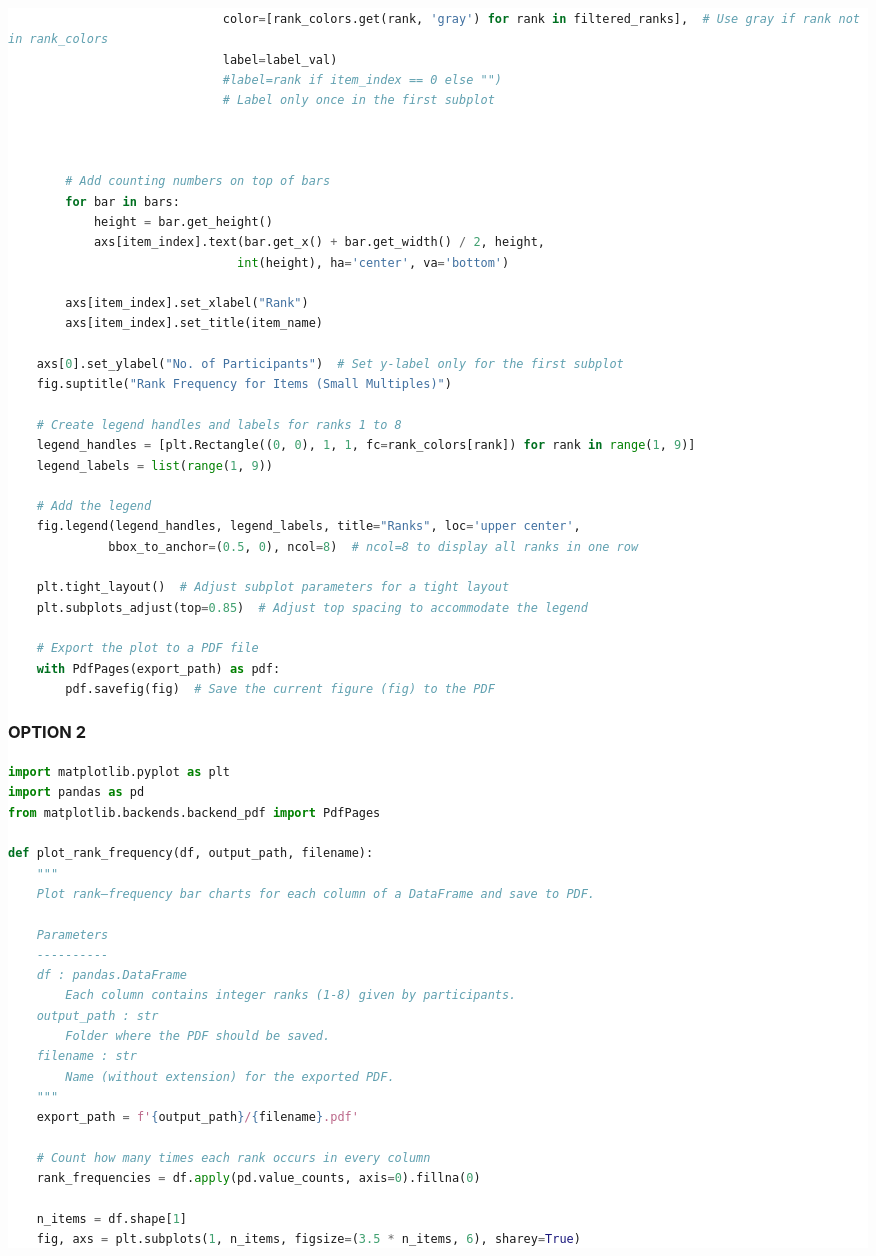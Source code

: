 ```python
                              color=[rank_colors.get(rank, 'gray') for rank in filtered_ranks],  # Use gray if rank not in rank_colors
                              label=label_val)
                              #label=rank if item_index == 0 else "") 
                              # Label only once in the first subplot



        # Add counting numbers on top of bars
        for bar in bars:
            height = bar.get_height()
            axs[item_index].text(bar.get_x() + bar.get_width() / 2, height,
                                int(height), ha='center', va='bottom')

        axs[item_index].set_xlabel("Rank")
        axs[item_index].set_title(item_name)

    axs[0].set_ylabel("No. of Participants")  # Set y-label only for the first subplot
    fig.suptitle("Rank Frequency for Items (Small Multiples)")

    # Create legend handles and labels for ranks 1 to 8
    legend_handles = [plt.Rectangle((0, 0), 1, 1, fc=rank_colors[rank]) for rank in range(1, 9)]
    legend_labels = list(range(1, 9))

    # Add the legend
    fig.legend(legend_handles, legend_labels, title="Ranks", loc='upper center',
              bbox_to_anchor=(0.5, 0), ncol=8)  # ncol=8 to display all ranks in one row

    plt.tight_layout()  # Adjust subplot parameters for a tight layout
    plt.subplots_adjust(top=0.85)  # Adjust top spacing to accommodate the legend

    # Export the plot to a PDF file
    with PdfPages(export_path) as pdf:
        pdf.savefig(fig)  # Save the current figure (fig) to the PDF
```

### OPTION 2

```python
import matplotlib.pyplot as plt
import pandas as pd
from matplotlib.backends.backend_pdf import PdfPages

def plot_rank_frequency(df, output_path, filename):
    """
    Plot rank–frequency bar charts for each column of a DataFrame and save to PDF.
    
    Parameters
    ----------
    df : pandas.DataFrame
        Each column contains integer ranks (1‑8) given by participants.
    output_path : str
        Folder where the PDF should be saved.
    filename : str
        Name (without extension) for the exported PDF.
    """
    export_path = f'{output_path}/{filename}.pdf'

    # Count how many times each rank occurs in every column
    rank_frequencies = df.apply(pd.value_counts, axis=0).fillna(0)

    n_items = df.shape[1]
    fig, axs = plt.subplots(1, n_items, figsize=(3.5 * n_items, 6), sharey=True)
```